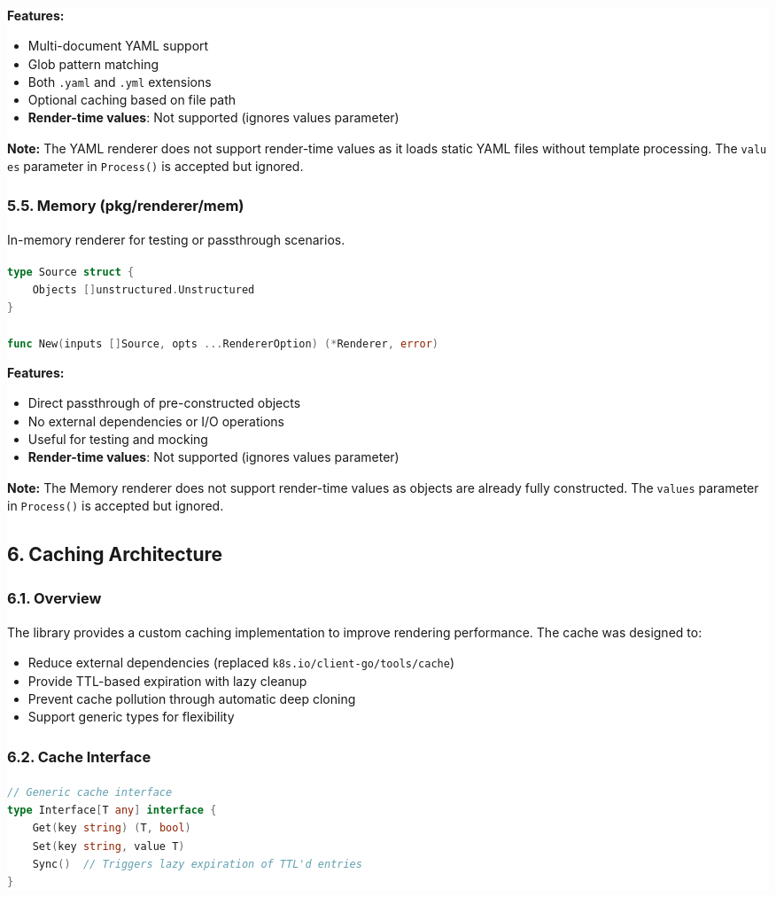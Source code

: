 **Features:**

* Multi-document YAML support
* Glob pattern matching
* Both `.yaml` and `.yml` extensions
* Optional caching based on file path
* **Render-time values**: Not supported (ignores values parameter)

**Note:** The YAML renderer does not support render-time values as it loads static YAML files without template processing. The `values` parameter in `Process()` is accepted but ignored.

### 5.5. Memory (pkg/renderer/mem)

In-memory renderer for testing or passthrough scenarios.

```go
type Source struct {
    Objects []unstructured.Unstructured
}

func New(inputs []Source, opts ...RendererOption) (*Renderer, error)
```

**Features:**

* Direct passthrough of pre-constructed objects
* No external dependencies or I/O operations
* Useful for testing and mocking
* **Render-time values**: Not supported (ignores values parameter)

**Note:** The Memory renderer does not support render-time values as objects are already fully constructed. The `values` parameter in `Process()` is accepted but ignored.

## 6. Caching Architecture

### 6.1. Overview

The library provides a custom caching implementation to improve rendering performance. The cache was designed to:

* Reduce external dependencies (replaced `k8s.io/client-go/tools/cache`)
* Provide TTL-based expiration with lazy cleanup
* Prevent cache pollution through automatic deep cloning
* Support generic types for flexibility

### 6.2. Cache Interface

```go
// Generic cache interface
type Interface[T any] interface {
    Get(key string) (T, bool)
    Set(key string, value T)
    Sync()  // Triggers lazy expiration of TTL'd entries
}
```
